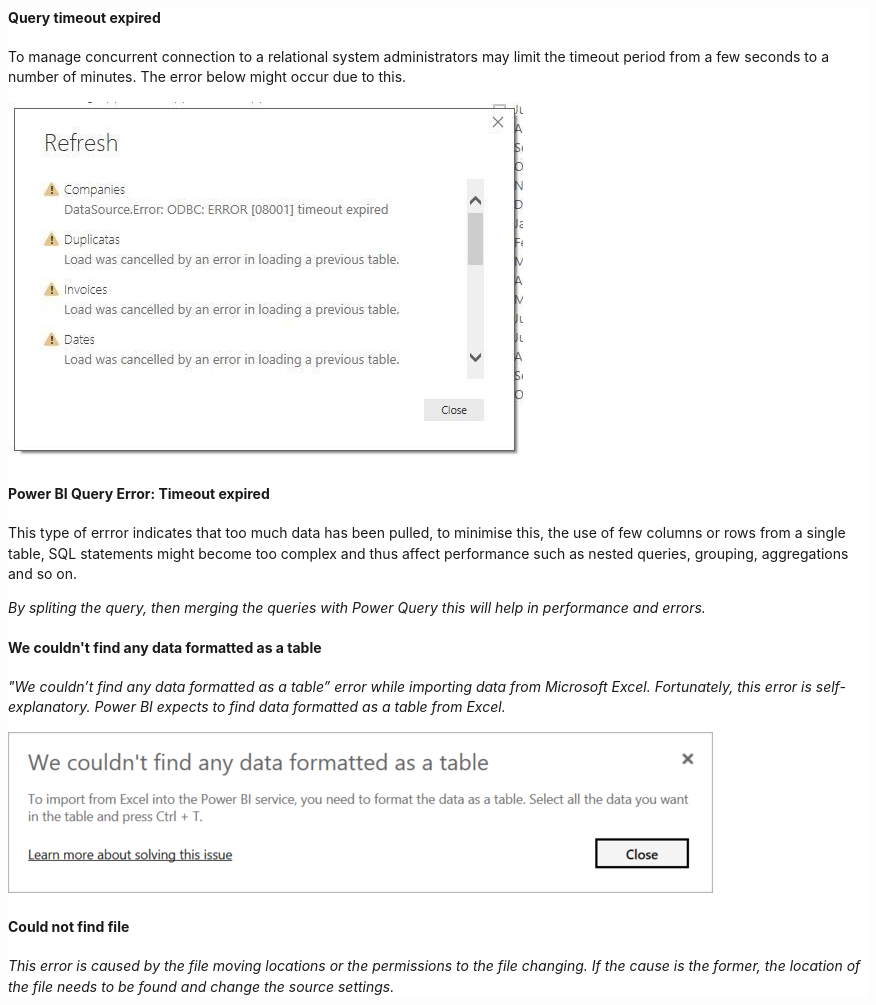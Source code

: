 #### Query timeout expired

To manage concurrent connection to a relational system administrators may limit the timeout period from a few seconds to a number of minutes. The error below might occur due to this.

![errors1](/assets/9-data-import-query-timeout-ss.png)

#### Power BI Query Error: Timeout expired

This type of errror indicates that too much data has been pulled, to minimise this, the use of few columns or rows from a single table, SQL statements might become too complex and thus affect performance such as nested queries, grouping, aggregations and so on. 

*By spliting the query, then merging the queries with Power Query this will help in performance and errors.*

#### We couldn't find any data formatted as a table

*"We couldn’t find any data formatted as a table” error while importing data from Microsoft Excel. Fortunately, this error is self-explanatory. Power BI expects to find data formatted as a table from Excel.*

![UnfoundFile](/assets/9-format-as-table-excel-ss.png)

#### Could not find file
*This error is caused by the file moving locations or the permissions to the file changing. If the cause is the former, the location of the file needs to be found and change the source settings.*
